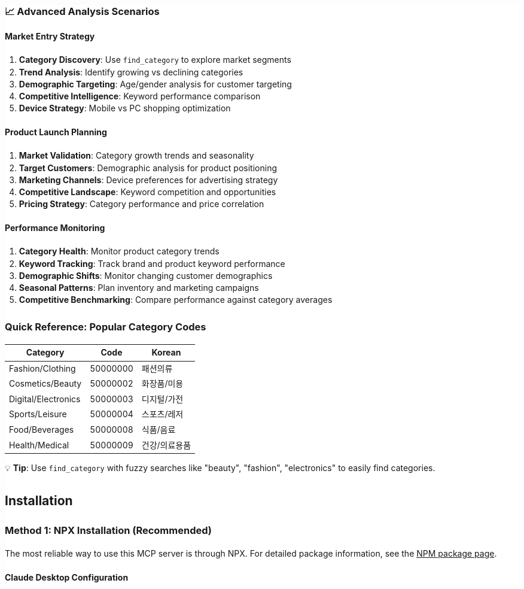 ### 📈 Advanced Analysis Scenarios

#### Market Entry Strategy

1. **Category Discovery**: Use `find_category` to explore market segments
2. **Trend Analysis**: Identify growing vs declining categories
3. **Demographic Targeting**: Age/gender analysis for customer targeting
4. **Competitive Intelligence**: Keyword performance comparison
5. **Device Strategy**: Mobile vs PC shopping optimization

#### Product Launch Planning

1. **Market Validation**: Category growth trends and seasonality
2. **Target Customers**: Demographic analysis for product positioning
3. **Marketing Channels**: Device preferences for advertising strategy
4. **Competitive Landscape**: Keyword competition and opportunities
5. **Pricing Strategy**: Category performance and price correlation

#### Performance Monitoring

1. **Category Health**: Monitor product category trends
2. **Keyword Tracking**: Track brand and product keyword performance
3. **Demographic Shifts**: Monitor changing customer demographics
4. **Seasonal Patterns**: Plan inventory and marketing campaigns
5. **Competitive Benchmarking**: Compare performance against category averages

### Quick Reference: Popular Category Codes

| Category            | Code     | Korean        |
| ------------------- | -------- | ------------- |
| Fashion/Clothing    | 50000000 | 패션의류      |
| Cosmetics/Beauty    | 50000002 | 화장품/미용   |
| Digital/Electronics | 50000003 | 디지털/가전   |
| Sports/Leisure      | 50000004 | 스포츠/레저   |
| Food/Beverages      | 50000008 | 식품/음료     |
| Health/Medical      | 50000009 | 건강/의료용품 |

💡 **Tip**: Use `find_category` with fuzzy searches like "beauty", "fashion", "electronics" to easily find categories.

## Installation

### Method 1: NPX Installation (Recommended)

The most reliable way to use this MCP server is through NPX. For detailed package information, see the [NPM package page](https://www.npmjs.com/package/@isnow890/naver-search-mcp).

#### Claude Desktop Configuration
